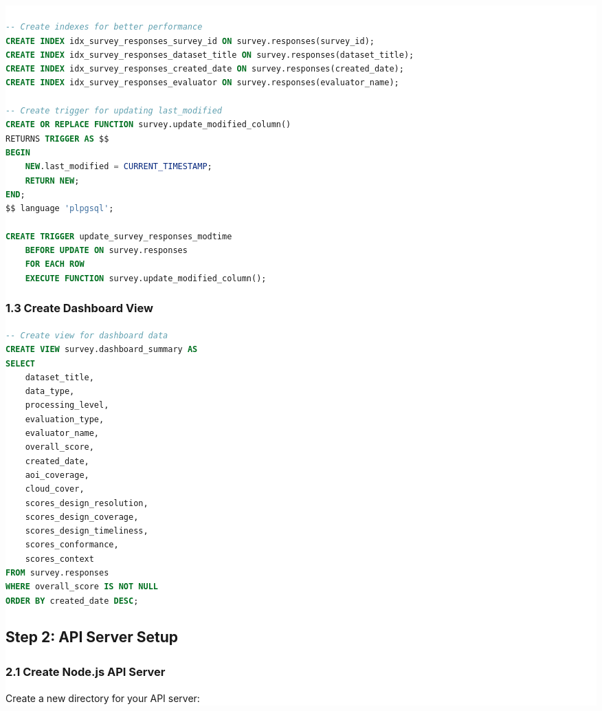 ```sql

-- Create indexes for better performance
CREATE INDEX idx_survey_responses_survey_id ON survey.responses(survey_id);
CREATE INDEX idx_survey_responses_dataset_title ON survey.responses(dataset_title);
CREATE INDEX idx_survey_responses_created_date ON survey.responses(created_date);
CREATE INDEX idx_survey_responses_evaluator ON survey.responses(evaluator_name);

-- Create trigger for updating last_modified
CREATE OR REPLACE FUNCTION survey.update_modified_column()
RETURNS TRIGGER AS $$
BEGIN
    NEW.last_modified = CURRENT_TIMESTAMP;
    RETURN NEW;
END;
$$ language 'plpgsql';

CREATE TRIGGER update_survey_responses_modtime
    BEFORE UPDATE ON survey.responses
    FOR EACH ROW
    EXECUTE FUNCTION survey.update_modified_column();
```

### 1.3 Create Dashboard View
```sql
-- Create view for dashboard data
CREATE VIEW survey.dashboard_summary AS
SELECT 
    dataset_title,
    data_type,
    processing_level,
    evaluation_type,
    evaluator_name,
    overall_score,
    created_date,
    aoi_coverage,
    cloud_cover,
    scores_design_resolution,
    scores_design_coverage,
    scores_design_timeliness,
    scores_conformance,
    scores_context
FROM survey.responses
WHERE overall_score IS NOT NULL
ORDER BY created_date DESC;
```

## Step 2: API Server Setup

### 2.1 Create Node.js API Server
Create a new directory for your API server:
